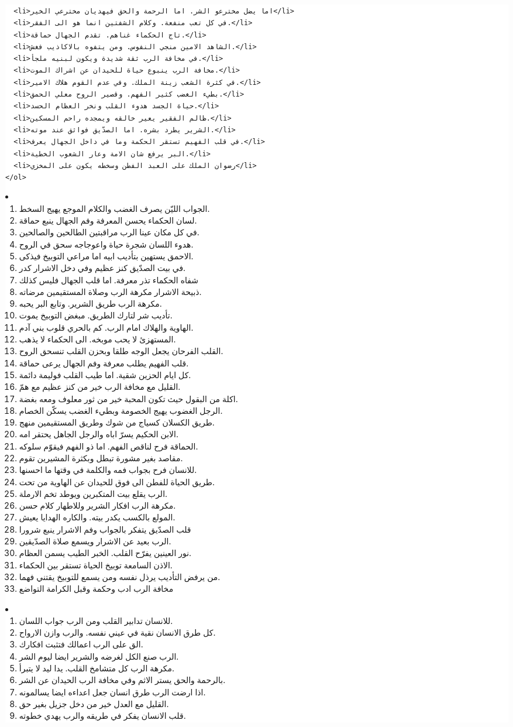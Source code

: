       <li>اما يضل مخترعو الشر. اما الرحمة والحق فيهديان مخترعي الخير</li>
      <li>في كل تعب منفعة. وكلام الشفتين انما هو الى الفقر.</li>
      <li>تاج الحكماء غناهم. تقدم الجهال حماقة.</li>
      <li>الشاهد الامين منجي النفوس. ومن يتفوه بالاكاذيب فغش.</li>
      <li>في مخافة الرب ثقة شديدة ويكون لبنيه ملجأ.</li>
      <li>مخافة الرب ينبوع حياة للحيدان عن اشراك الموت.</li>
      <li>في كثرة الشعب زينة الملك. وفي عدم القوم هلاك الامير.</li>
      <li>بطيء الغضب كثير الفهم. وقصير الروح معلي الحمق.</li>
      <li>حياة الجسد هدوء القلب ونخر العظام الحسد.</li>
      <li>ظالم الفقير يعير خالقه ويمجده راحم المسكين.</li>
      <li>الشرير يطرد بشره. اما الصدّيق فواثق عند موته.</li>
      <li>في قلب الفهيم تستقر الحكمة وما في داخل الجهال يعرف.</li>
      <li>البر يرفع شان الامة وعار الشعوب الخطية.</li>
      <li>رضوان الملك على العبد الفطن وسخطه يكون على المخزي</li>
    </ol>
  </li>
  <li>
    <ol>
      <li>الجواب الليّن يصرف الغضب والكلام الموجع يهيج السخط.</li>
      <li>لسان الحكماء يحسن المعرفة وفم الجهال ينبع حماقة.</li>
      <li>في كل مكان عينا الرب مراقبتين الطالحين والصالحين.</li>
      <li>هدوء اللسان شجرة حياة واعوجاجه سحق في الروح.</li>
      <li>الاحمق يستهين بتأديب ابيه اما مراعي التوبيخ فيذكى.</li>
      <li>في بيت الصدّيق كنز عظيم وفي دخل الاشرار كدر.</li>
      <li>شفاه الحكماء تذر معرفة. اما قلب الجهال فليس كذلك</li>
      <li>ذبيحة الاشرار مكرهة الرب وصلاة المستقيمين مرضاته.</li>
      <li>مكرهة الرب طريق الشرير. وتابع البر يحبه.</li>
      <li>تأديب شر لتارك الطريق. مبغض التوبيخ يموت.</li>
      <li>الهاوية والهلاك امام الرب. كم بالحري قلوب بني آدم.</li>
      <li>المستهزئ لا يحب موبخه. الى الحكماء لا يذهب.</li>
      <li>القلب الفرحان يجعل الوجه طلقا وبحزن القلب تنسحق الروح.</li>
      <li>قلب الفهيم يطلب معرفة وفم الجهال يرعى حماقة.</li>
      <li>كل ايام الحزين شقية. اما طيب القلب فوليمة دائمة.</li>
      <li>القليل مع مخافة الرب خير من كنز عظيم مع همّ.</li>
      <li>اكلة من البقول حيث تكون المحبة خير من ثور معلوف ومعه بغضة.</li>
      <li>الرجل الغضوب يهيج الخصومة وبطيء الغضب يسكّن الخصام.</li>
      <li>طريق الكسلان كسياج من شوك وطريق المستقيمين منهج.</li>
      <li>الابن الحكيم يسرّ اباه والرجل الجاهل يحتقر امه.</li>
      <li>الحماقة فرح لناقص الفهم. اما ذو الفهم فيقوّم سلوكه.</li>
      <li>مقاصد بغير مشورة تبطل وبكثرة المشيرين تقوم.</li>
      <li>للانسان فرح بجواب فمه والكلمة في وقتها ما احسنها.</li>
      <li>طريق الحياة للفطن الى فوق للحيدان عن الهاوية من تحت.</li>
      <li>الرب يقلع بيت المتكبرين ويوطد تخم الارملة.</li>
      <li>مكرهة الرب افكار الشرير وللاطهار كلام حسن.</li>
      <li>المولع بالكسب يكدر بيته. والكاره الهدايا يعيش.</li>
      <li>قلب الصدّيق يتفكر بالجواب وفم الاشرار ينبع شرورا</li>
      <li>الرب بعيد عن الاشرار ويسمع صلاة الصدّيقين.</li>
      <li>نور العينين يفرّح القلب. الخبر الطيب يسمن العظام.</li>
      <li>الاذن السامعة توبيخ الحياة تستقر بين الحكماء.</li>
      <li>من يرفض التأديب يرذل نفسه ومن يسمع للتوبيخ يقتني فهما.</li>
      <li>مخافة الرب ادب وحكمة وقبل الكرامة التواضع</li>
    </ol>
  </li>
  <li>
    <ol>
      <li>للانسان تدابير القلب ومن الرب جواب اللسان.</li>
      <li>كل طرق الانسان نقية في عيني نفسه. والرب وازن الارواح.</li>
      <li>الق على الرب اعمالك فتثبت افكارك.</li>
      <li>الرب صنع الكل لغرضه والشرير ايضا ليوم الشر.</li>
      <li>مكرهة الرب كل متشامخ القلب. يدا ليد لا يتبرأ.</li>
      <li>بالرحمة والحق يستر الاثم وفي مخافة الرب الحيدان عن الشر.</li>
      <li>اذا ارضت الرب طرق انسان جعل اعداءه ايضا يسالمونه.</li>
      <li>القليل مع العدل خير من دخل جزيل بغير حق.</li>
      <li>قلب الانسان يفكر في طريقه والرب يهدي خطوته.</li>